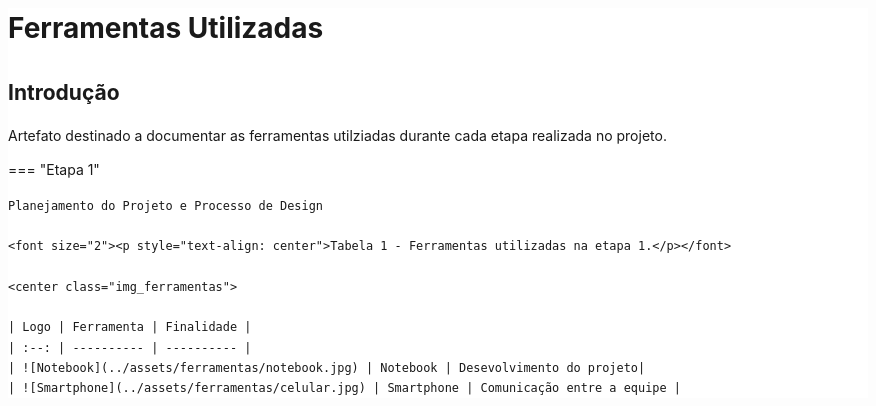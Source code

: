 # Ferramentas Utilizadas

## Introdução

Artefato destinado a documentar as ferramentas utilziadas durante cada etapa realizada no projeto.

=== "Etapa 1"

    Planejamento do Projeto e Processo de Design

    <font size="2"><p style="text-align: center">Tabela 1 - Ferramentas utilizadas na etapa 1.</p></font>

    <center class="img_ferramentas">

    | Logo | Ferramenta | Finalidade |
    | :--: | ---------- | ---------- |
    | ![Notebook](../assets/ferramentas/notebook.jpg) | Notebook | Desevolvimento do projeto|
    | ![Smartphone](../assets/ferramentas/celular.jpg) | Smartphone | Comunicação entre a equipe |